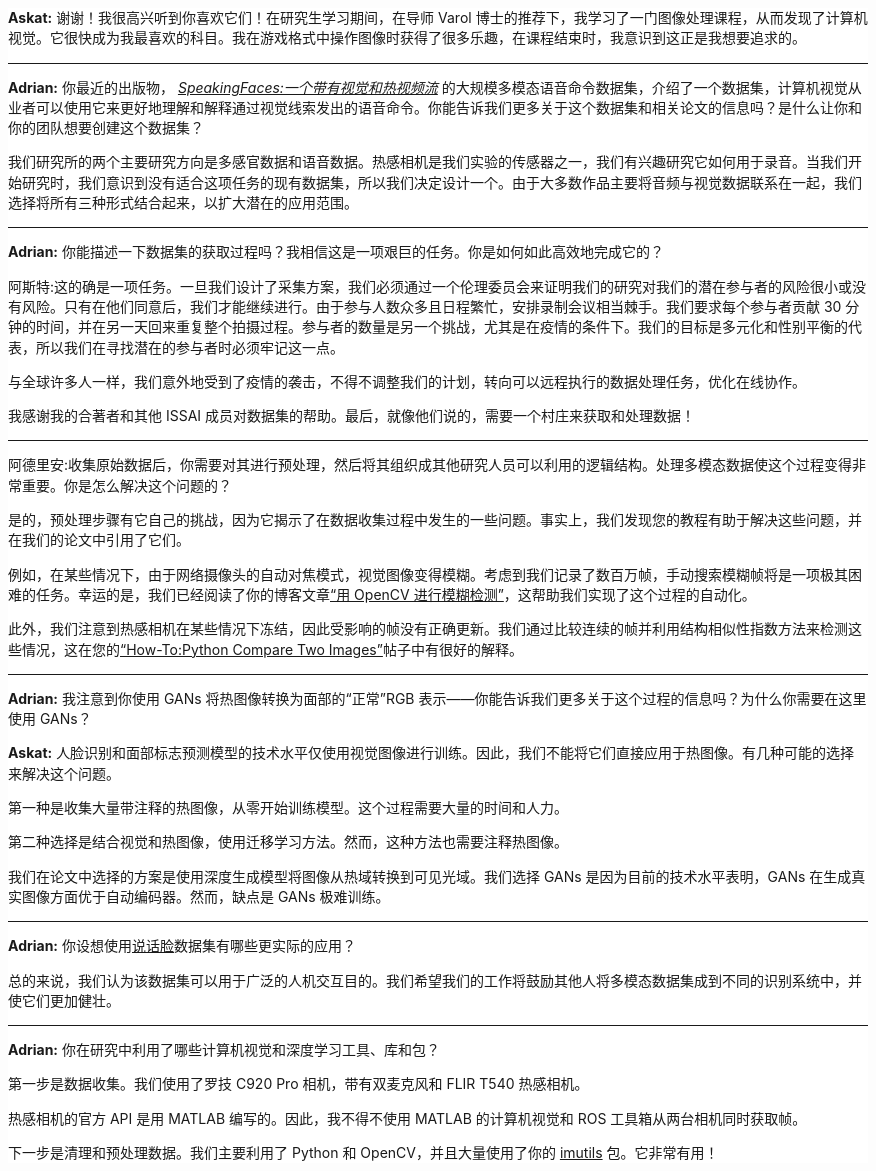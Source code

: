 **Askat:** 谢谢！我很高兴听到你喜欢它们！在研究生学习期间，在导师 Varol 博士的推荐下，我学习了一门图像处理课程，从而发现了计算机视觉。它很快成为我最喜欢的科目。我在游戏格式中操作图像时获得了很多乐趣，在课程结束时，我意识到这正是我想要追求的。

* * *

**Adrian:** 你最近的出版物， [*SpeakingFaces:一个带有视觉和热视频流*](https://www.mdpi.com/1424-8220/21/10/3465/htm) 的大规模多模态语音命令数据集，介绍了一个数据集，计算机视觉从业者可以使用它来更好地理解和解释通过视觉线索发出的语音命令。你能告诉我们更多关于这个数据集和相关论文的信息吗？是什么让你和你的团队想要创建这个数据集？

我们研究所的两个主要研究方向是多感官数据和语音数据。热感相机是我们实验的传感器之一，我们有兴趣研究它如何用于录音。当我们开始研究时，我们意识到没有适合这项任务的现有数据集，所以我们决定设计一个。由于大多数作品主要将音频与视觉数据联系在一起，我们选择将所有三种形式结合起来，以扩大潜在的应用范围。

* * *

**Adrian:** 你能描述一下数据集的获取过程吗？我相信这是一项艰巨的任务。你是如何如此高效地完成它的？

阿斯特:这的确是一项任务。一旦我们设计了采集方案，我们必须通过一个伦理委员会来证明我们的研究对我们的潜在参与者的风险很小或没有风险。只有在他们同意后，我们才能继续进行。由于参与人数众多且日程繁忙，安排录制会议相当棘手。我们要求每个参与者贡献 30 分钟的时间，并在另一天回来重复整个拍摄过程。参与者的数量是另一个挑战，尤其是在疫情的条件下。我们的目标是多元化和性别平衡的代表，所以我们在寻找潜在的参与者时必须牢记这一点。

与全球许多人一样，我们意外地受到了疫情的袭击，不得不调整我们的计划，转向可以远程执行的数据处理任务，优化在线协作。

我感谢我的合著者和其他 ISSAI 成员对数据集的帮助。最后，就像他们说的，需要一个村庄来获取和处理数据！

* * *

阿德里安:收集原始数据后，你需要对其进行预处理，然后将其组织成其他研究人员可以利用的逻辑结构。处理多模态数据使这个过程变得非常重要。你是怎么解决这个问题的？

是的，预处理步骤有它自己的挑战，因为它揭示了在数据收集过程中发生的一些问题。事实上，我们发现您的教程有助于解决这些问题，并在我们的论文中引用了它们。

例如，在某些情况下，由于网络摄像头的自动对焦模式，视觉图像变得模糊。考虑到我们记录了数百万帧，手动搜索模糊帧将是一项极其困难的任务。幸运的是，我们已经阅读了你的博客文章[“用 OpenCV 进行模糊检测”](https://pyimagesearch.com/2015/09/07/blur-detection-with-opencv/)，这帮助我们实现了这个过程的自动化。

此外，我们注意到热感相机在某些情况下冻结，因此受影响的帧没有正确更新。我们通过比较连续的帧并利用结构相似性指数方法来检测这些情况，这在您的[“How-To:Python Compare Two Images”](https://pyimagesearch.com/2014/09/15/python-compare-two-images/)帖子中有很好的解释。

* * *

**Adrian:** 我注意到你使用 GANs 将热图像转换为面部的“正常”RGB 表示——你能告诉我们更多关于这个过程的信息吗？为什么你需要在这里使用 GANs？

**Askat:** 人脸识别和面部标志预测模型的技术水平仅使用视觉图像进行训练。因此，我们不能将它们直接应用于热图像。有几种可能的选择来解决这个问题。

第一种是收集大量带注释的热图像，从零开始训练模型。这个过程需要大量的时间和人力。

第二种选择是结合视觉和热图像，使用迁移学习方法。然而，这种方法也需要注释热图像。

我们在论文中选择的方案是使用深度生成模型将图像从热域转换到可见光域。我们选择 GANs 是因为目前的技术水平表明，GANs 在生成真实图像方面优于自动编码器。然而，缺点是 GANs 极难训练。

* * *

**Adrian:** 你设想使用[说话脸](https://issai.nu.edu.kz/speaking-faces/)数据集有哪些更实际的应用？

总的来说，我们认为该数据集可以用于广泛的人机交互目的。我们希望我们的工作将鼓励其他人将多模态数据集成到不同的识别系统中，并使它们更加健壮。

* * *

**Adrian:** 你在研究中利用了哪些计算机视觉和深度学习工具、库和包？

第一步是数据收集。我们使用了罗技 C920 Pro 相机，带有双麦克风和 FLIR T540 热感相机。

热感相机的官方 API 是用 MATLAB 编写的。因此，我不得不使用 MATLAB 的计算机视觉和 ROS 工具箱从两台相机同时获取帧。

下一步是清理和预处理数据。我们主要利用了 Python 和 OpenCV，并且大量使用了你的 [imutils](https://github.com/jrosebr1/imutils) 包。它非常有用！
